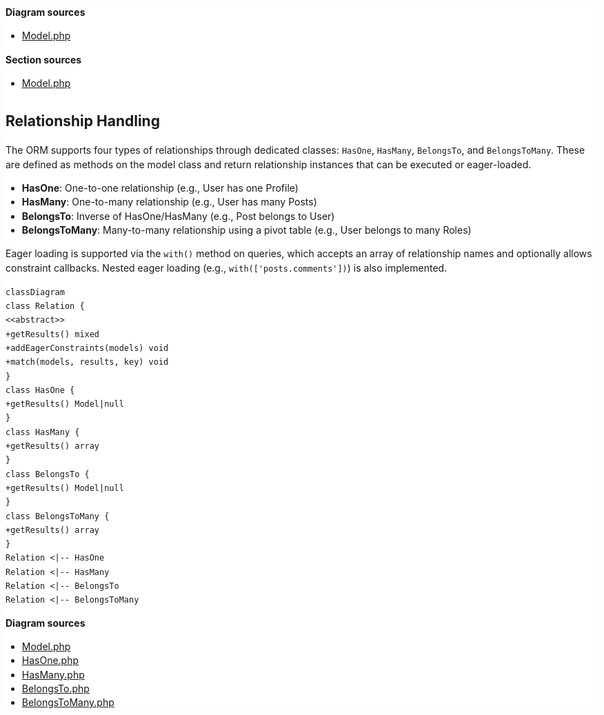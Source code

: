 **Diagram sources**  
- [Model.php](file://app/Core/Database/Model.php#L15-L275)

**Section sources**  
- [Model.php](file://app/Core/Database/Model.php#L15-L275)

## Relationship Handling

The ORM supports four types of relationships through dedicated classes: `HasOne`, `HasMany`, `BelongsTo`, and `BelongsToMany`. These are defined as methods on the model class and return relationship instances that can be executed or eager-loaded.

- **HasOne**: One-to-one relationship (e.g., User has one Profile)
- **HasMany**: One-to-many relationship (e.g., User has many Posts)
- **BelongsTo**: Inverse of HasOne/HasMany (e.g., Post belongs to User)
- **BelongsToMany**: Many-to-many relationship using a pivot table (e.g., User belongs to many Roles)

Eager loading is supported via the `with()` method on queries, which accepts an array of relationship names and optionally allows constraint callbacks. Nested eager loading (e.g., `with(['posts.comments'])`) is also implemented.

```mermaid
classDiagram
class Relation {
<<abstract>>
+getResults() mixed
+addEagerConstraints(models) void
+match(models, results, key) void
}
class HasOne {
+getResults() Model|null
}
class HasMany {
+getResults() array
}
class BelongsTo {
+getResults() Model|null
}
class BelongsToMany {
+getResults() array
}
Relation <|-- HasOne
Relation <|-- HasMany
Relation <|-- BelongsTo
Relation <|-- BelongsToMany
```

**Diagram sources**  
- [Model.php](file://app/Core/Database/Model.php#L15-L275)
- [HasOne.php](file://app/Core/Database/Model/HasOne.php)
- [HasMany.php](file://app/Core/Database/Model/HasMany.php)
- [BelongsTo.php](file://app/Core/Database/Model/BelongsTo.php)
- [BelongsToMany.php](file://app/Core/Database/Model/BelongsToMany.php)
